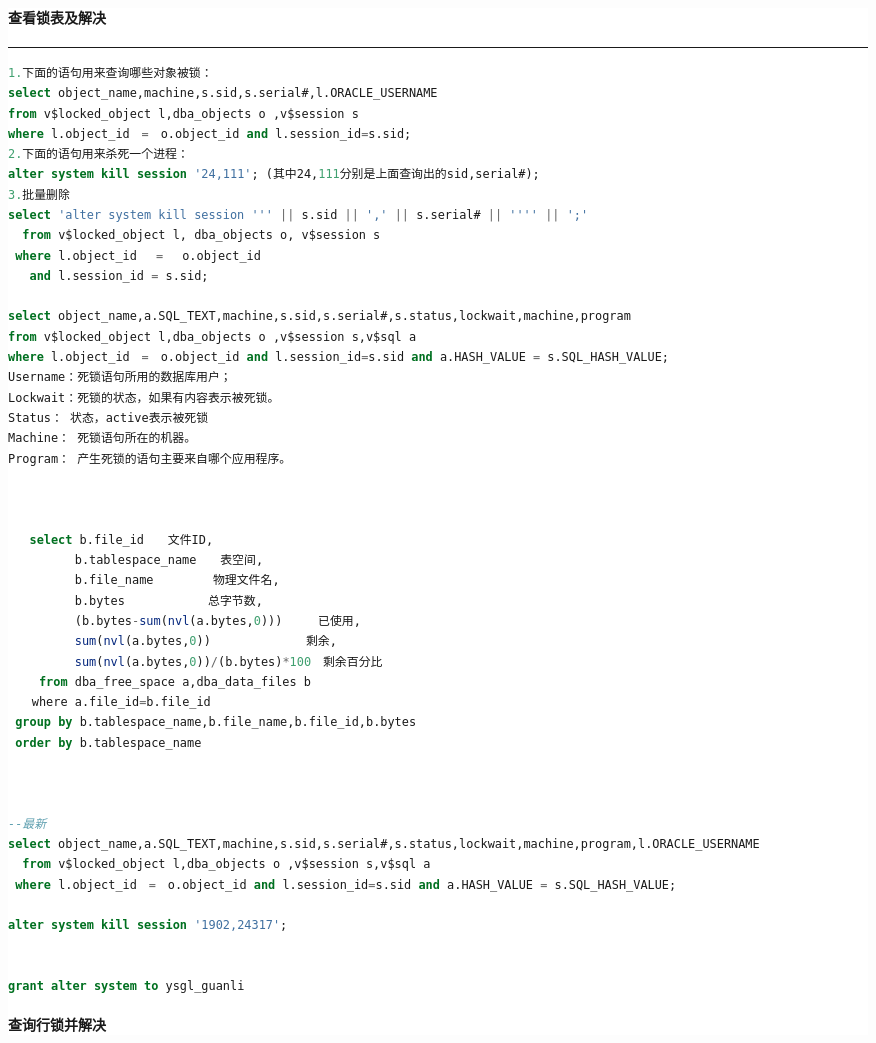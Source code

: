 #### 查看锁表及解决

---
```sql
1.下面的语句用来查询哪些对象被锁：
select object_name,machine,s.sid,s.serial#,l.ORACLE_USERNAME
from v$locked_object l,dba_objects o ,v$session s
where l.object_id　=　o.object_id and l.session_id=s.sid;
2.下面的语句用来杀死一个进程：
alter system kill session '24,111'; (其中24,111分别是上面查询出的sid,serial#);
3.批量删除
select 'alter system kill session ''' || s.sid || ',' || s.serial# || '''' || ';'
  from v$locked_object l, dba_objects o, v$session s
 where l.object_id　 = 　o.object_id
   and l.session_id = s.sid;

select object_name,a.SQL_TEXT,machine,s.sid,s.serial#,s.status,lockwait,machine,program
from v$locked_object l,dba_objects o ,v$session s,v$sql a
where l.object_id　=　o.object_id and l.session_id=s.sid and a.HASH_VALUE = s.SQL_HASH_VALUE;
Username：死锁语句所用的数据库用户；
Lockwait：死锁的状态，如果有内容表示被死锁。
Status： 状态，active表示被死锁
Machine： 死锁语句所在的机器。
Program： 产生死锁的语句主要来自哪个应用程序。



   select b.file_id　　文件ID,
　　      b.tablespace_name　　表空间,
　　      b.file_name　　　　　物理文件名,
　　      b.bytes　　　　　　　总字节数,
　　      (b.bytes-sum(nvl(a.bytes,0)))　　　已使用,
　　      sum(nvl(a.bytes,0))　　　　　　　　剩余,
　　      sum(nvl(a.bytes,0))/(b.bytes)*100　剩余百分比
　　 from dba_free_space a,dba_data_files b
　　where a.file_id=b.file_id
 group by b.tablespace_name,b.file_name,b.file_id,b.bytes
 order by b.tablespace_name



--最新
select object_name,a.SQL_TEXT,machine,s.sid,s.serial#,s.status,lockwait,machine,program,l.ORACLE_USERNAME
  from v$locked_object l,dba_objects o ,v$session s,v$sql a
 where l.object_id　=　o.object_id and l.session_id=s.sid and a.HASH_VALUE = s.SQL_HASH_VALUE;

alter system kill session '1902,24317'; 


grant alter system to ysgl_guanli
```
#### 查询行锁并解决

